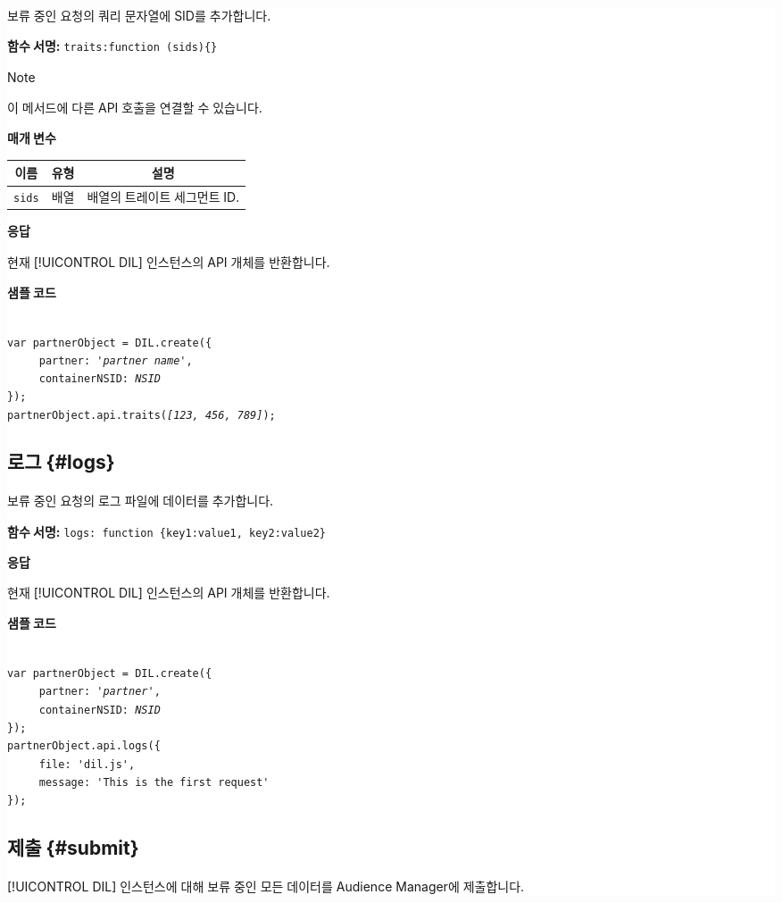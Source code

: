보류 중인 요청의 쿼리 문자열에 SID를 추가합니다.



**함수 서명:** `traits:function (sids){}`

>[!NOTE]
>
>이 메서드에 다른 API 호출을 연결할 수 있습니다.

**매개 변수**

| 이름 | 유형 | 설명 |
|---|---|---|
| `sids` | 배열 | 배열의 트레이트 세그먼트 ID. |

**응답**

현재 [!UICONTROL DIL] 인스턴스의 API 개체를 반환합니다.

**샘플 코드**

<pre><code>
var partnerObject = DIL.create(&lbrace; 
     partner: '<i>partner name</i>', 
     containerNSID: <i>NSID</i> 
&rbrace;); 
partnerObject.api.traits(<i>[123, 456, 789]</i>); 
</code></pre>

## 로그 {#logs}

보류 중인 요청의 로그 파일에 데이터를 추가합니다.



**함수 서명:** `logs: function {key1:value1, key2:value2}`

**응답**

현재 [!UICONTROL DIL] 인스턴스의 API 개체를 반환합니다.

**샘플 코드**

<pre><code>
var partnerObject = DIL.create(&lbrace; 
     partner: '<i>partner</i>', 
     containerNSID: <i>NSID</i> 
&rbrace;); 
partnerObject.api.logs(&lbrace; 
     file: 'dil.js', 
     message: 'This is the first request' 
&rbrace;);
</code></pre>

## 제출 {#submit}

[!UICONTROL DIL] 인스턴스에 대해 보류 중인 모든 데이터를 Audience Manager에 제출합니다.
